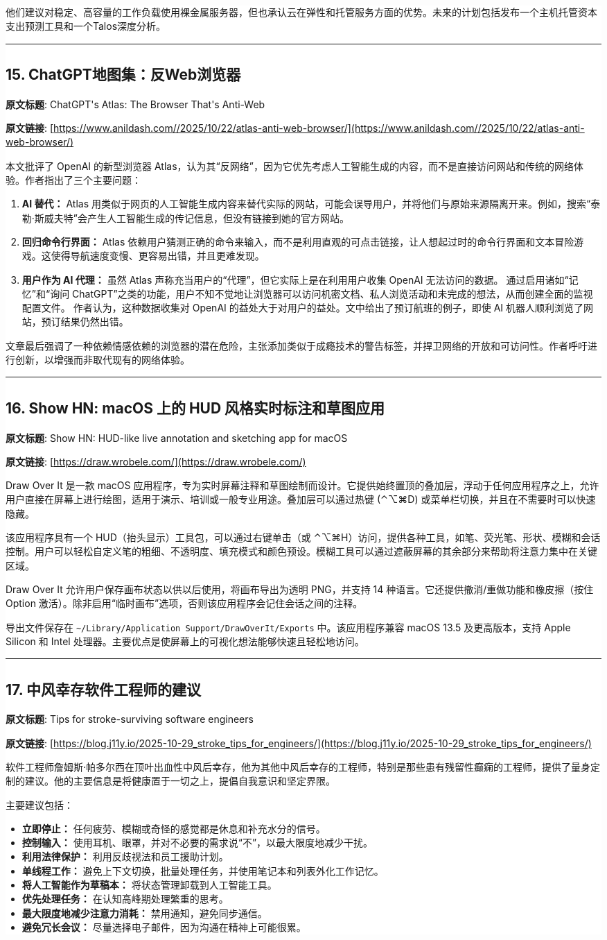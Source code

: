 他们建议对稳定、高容量的工作负载使用裸金属服务器，但也承认云在弹性和托管服务方面的优势。未来的计划包括发布一个主机托管资本支出预测工具和一个Talos深度分析。

---

## 15. ChatGPT地图集：反Web浏览器

**原文标题**: ChatGPT's Atlas: The Browser That's Anti-Web

**原文链接**: [https://www.anildash.com//2025/10/22/atlas-anti-web-browser/](https://www.anildash.com//2025/10/22/atlas-anti-web-browser/)

本文批评了 OpenAI 的新型浏览器 Atlas，认为其“反网络”，因为它优先考虑人工智能生成的内容，而不是直接访问网站和传统的网络体验。作者指出了三个主要问题：

1. **AI 替代：** Atlas 用类似于网页的人工智能生成内容来替代实际的网站，可能会误导用户，并将他们与原始来源隔离开来。例如，搜索“泰勒·斯威夫特”会产生人工智能生成的传记信息，但没有链接到她的官方网站。

2. **回归命令行界面：** Atlas 依赖用户猜测正确的命令来输入，而不是利用直观的可点击链接，让人想起过时的命令行界面和文本冒险游戏。这使得导航速度变慢、更容易出错，并且更难发现。

3. **用户作为 AI 代理：** 虽然 Atlas 声称充当用户的“代理”，但它实际上是在利用用户收集 OpenAI 无法访问的数据。 通过启用诸如“记忆”和“询问 ChatGPT”之类的功能，用户不知不觉地让浏览器可以访问机密文档、私人浏览活动和未完成的想法，从而创建全面的监视配置文件。 作者认为，这种数据收集对 OpenAI 的益处大于对用户的益处。文中给出了预订航班的例子，即使 AI 机器人顺利浏览了网站，预订结果仍然出错。

文章最后强调了一种依赖情感依赖的浏览器的潜在危险，主张添加类似于成瘾技术的警告标签，并捍卫网络的开放和可访问性。作者呼吁进行创新，以增强而非取代现有的网络体验。

---

## 16. Show HN: macOS 上的 HUD 风格实时标注和草图应用

**原文标题**: Show HN: HUD-like live annotation and sketching app for macOS

**原文链接**: [https://draw.wrobele.com/](https://draw.wrobele.com/)

Draw Over It 是一款 macOS 应用程序，专为实时屏幕注释和草图绘制而设计。它提供始终置顶的叠加层，浮动于任何应用程序之上，允许用户直接在屏幕上进行绘图，适用于演示、培训或一般专业用途。叠加层可以通过热键 (⌃⌥⌘D) 或菜单栏切换，并且在不需要时可以快速隐藏。

该应用程序具有一个 HUD（抬头显示）工具包，可以通过右键单击（或 ⌃⌥⌘H）访问，提供各种工具，如笔、荧光笔、形状、模糊和会话控制。用户可以轻松自定义笔的粗细、不透明度、填充模式和颜色预设。模糊工具可以通过遮蔽屏幕的其余部分来帮助将注意力集中在关键区域。

Draw Over It 允许用户保存画布状态以供以后使用，将画布导出为透明 PNG，并支持 14 种语言。它还提供撤消/重做功能和橡皮擦（按住 Option 激活）。除非启用“临时画布”选项，否则该应用程序会记住会话之间的注释。

导出文件保存在 `~/Library/Application Support/DrawOverIt/Exports` 中。该应用程序兼容 macOS 13.5 及更高版本，支持 Apple Silicon 和 Intel 处理器。主要优点是使屏幕上的可视化想法能够快速且轻松地访问。

---

## 17. 中风幸存软件工程师的建议

**原文标题**: Tips for stroke-surviving software engineers

**原文链接**: [https://blog.j11y.io/2025-10-29_stroke_tips_for_engineers/](https://blog.j11y.io/2025-10-29_stroke_tips_for_engineers/)

软件工程师詹姆斯·帕多尔西在顶叶出血性中风后幸存，他为其他中风后幸存的工程师，特别是那些患有残留性癫痫的工程师，提供了量身定制的建议。他的主要信息是将健康置于一切之上，提倡自我意识和坚定界限。

主要建议包括：

*   **立即停止：** 任何疲劳、模糊或奇怪的感觉都是休息和补充水分的信号。
*   **控制输入：** 使用耳机、眼罩，并对不必要的需求说“不”，以最大限度地减少干扰。
*   **利用法律保护：** 利用反歧视法和员工援助计划。
*   **单线程工作：** 避免上下文切换，批量处理任务，并使用笔记本和列表外化工作记忆。
*   **将人工智能作为草稿本：** 将状态管理卸载到人工智能工具。
*   **优先处理任务：** 在认知高峰期处理繁重的思考。
*   **最大限度地减少注意力消耗：** 禁用通知，避免同步通信。
*   **避免冗长会议：** 尽量选择电子邮件，因为沟通在精神上可能很累。
